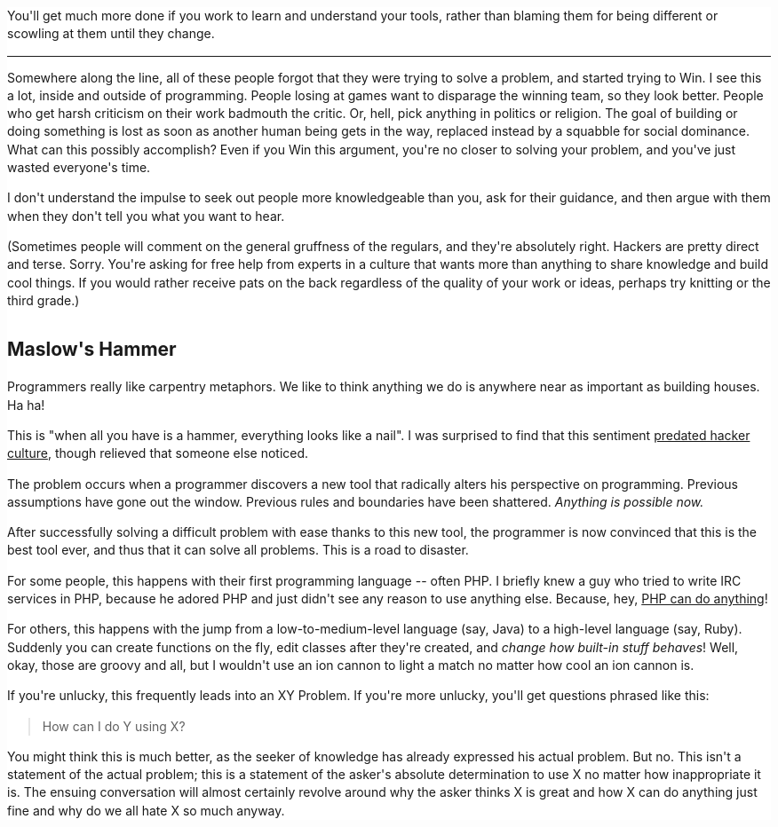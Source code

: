 You'll get much more done if you work to learn and understand your tools, rather than blaming them for being different or scowling at them until they change.

---

Somewhere along the line, all of these people forgot that they were trying to solve a problem, and started trying to Win.  I see this a lot, inside and outside of programming.  People losing at games want to disparage the winning team, so they look better.  People who get harsh criticism on their work badmouth the critic.  Or, hell, pick anything in politics or religion.  The goal of building or doing something is lost as soon as another human being gets in the way, replaced instead by a squabble for social dominance.  What can this possibly accomplish?  Even if you Win this argument, you're no closer to solving your problem, and you've just wasted everyone's time.

I don't understand the impulse to seek out people more knowledgeable than you, ask for their guidance, and then argue with them when they don't tell you what you want to hear.

(Sometimes people will comment on the general gruffness of the regulars, and they're absolutely right.  Hackers are pretty direct and terse.  Sorry.  You're asking for free help from experts in a culture that wants more than anything to share knowledge and build cool things.  If you would rather receive pats on the back regardless of the quality of your work or ideas, perhaps try knitting or the third grade.)


## Maslow's Hammer

Programmers really like carpentry metaphors.  We like to think anything we do is anywhere near as important as building houses.  Ha ha!

This is "when all you have is a hammer, everything looks like a nail".  I was surprised to find that this sentiment [predated hacker culture][maslow's hammer], though relieved that someone else noticed.

The problem occurs when a programmer discovers a new tool that radically alters his perspective on programming.  Previous assumptions have gone out the window.  Previous rules and boundaries have been shattered. _Anything is possible now._

After successfully solving a difficult problem with ease thanks to this new tool, the programmer is now convinced that this is the best tool ever, and thus that it can solve all problems.  This is a road to disaster.

For some people, this happens with their first programming language -- often PHP.  I briefly knew a guy who tried to write IRC services in PHP, because he adored PHP and just didn't see any reason to use anything else.  Because, hey, [PHP can do anything][turing tarpit]!

For others, this happens with the jump from a low-to-medium-level language (say, Java) to a high-level language (say, Ruby).  Suddenly you can create functions on the fly, edit classes after they're created, and _change how built-in stuff behaves_!  Well, okay, those are groovy and all, but I wouldn't use an ion cannon to light a match no matter how cool an ion cannon is.

If you're unlucky, this frequently leads into an XY Problem.  If you're more unlucky, you'll get questions phrased like this:

> How can I do Y using X?

You might think this is much better, as the seeker of knowledge has already expressed his actual problem.  But no.  This isn't a statement of the actual problem; this is a statement of the asker's absolute determination to use X no matter how inappropriate it is.  The ensuing conversation will almost certainly revolve around why the asker thinks X is great and how X can do anything just fine and why do we all hate X so much anyway.


[#perl]: irc://irc.perl.org/perl
[#python]: irc://irc.freenode.net/python
[Twisted]: http://twistedmatrix.com/trac/
[abstraction vs indirection]: http://zedshaw.com/essays/indirection_is_not_abstraction.html
[dunning-kruger effect]: http://en.wikipedia.org/wiki/Dunning%E2%80%93Kruger_effect
[getting answers]: http://www.mikeash.com/getting_answers.html
[house of m]: http://en.wikipedia.org/wiki/House_of_M
[maslow's hammer]: http://en.wikipedia.org/wiki/Law_of_the_instrument
[sunk cost fallacy]: http://www.skepdic.com/sunkcost.html
[turing tarpit]: http://en.wikipedia.org/wiki/Turing_tarpit
[xy problem]: http://mywiki.wooledge.org/XyProblem